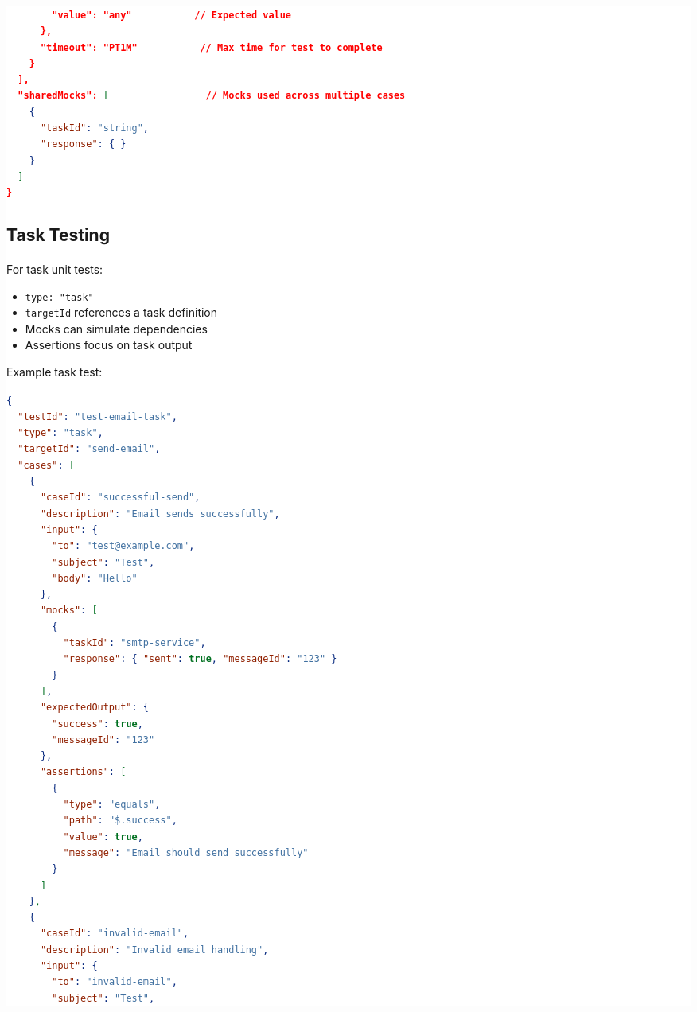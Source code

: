```json
        "value": "any"           // Expected value
      },
      "timeout": "PT1M"           // Max time for test to complete
    }
  ],
  "sharedMocks": [                 // Mocks used across multiple cases
    {
      "taskId": "string",
      "response": { }
    }
  ]
}
```

## Task Testing

For task unit tests:

* `type: "task"`
* `targetId` references a task definition
* Mocks can simulate dependencies
* Assertions focus on task output

Example task test:

```json
{
  "testId": "test-email-task",
  "type": "task",
  "targetId": "send-email",
  "cases": [
    {
      "caseId": "successful-send",
      "description": "Email sends successfully",
      "input": {
        "to": "test@example.com",
        "subject": "Test",
        "body": "Hello"
      },
      "mocks": [
        {
          "taskId": "smtp-service",
          "response": { "sent": true, "messageId": "123" }
        }
      ],
      "expectedOutput": {
        "success": true,
        "messageId": "123"
      },
      "assertions": [
        {
          "type": "equals",
          "path": "$.success",
          "value": true,
          "message": "Email should send successfully"
        }
      ]
    },
    {
      "caseId": "invalid-email",
      "description": "Invalid email handling",
      "input": {
        "to": "invalid-email",
        "subject": "Test",
```